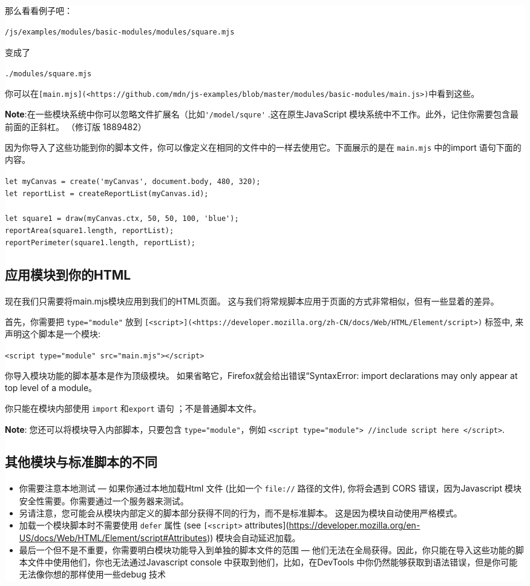 那么看看例子吧：

```
/js/examples/modules/basic-modules/modules/square.mjs
```

变成了

```
./modules/square.mjs
```

你可以在`[main.mjs](<https://github.com/mdn/js-examples/blob/master/modules/basic-modules/main.js>)`中看到这些。

**Note**:在一些模块系统中你可以忽略文件扩展名（比如`'/model/squre'` .这在原生JavaScript 模块系统中不工作。此外，记住你需要包含最前面的正斜杠。  （修订版 1889482）

因为你导入了这些功能到你的脚本文件，你可以像定义在相同的文件中的一样去使用它。下面展示的是在 `main.mjs` 中的import 语句下面的内容。

```
let myCanvas = create('myCanvas', document.body, 480, 320);
let reportList = createReportList(myCanvas.id);

let square1 = draw(myCanvas.ctx, 50, 50, 100, 'blue');
reportArea(square1.length, reportList);
reportPerimeter(square1.length, reportList);
```

## 应用模块到你的HTML

现在我们只需要将main.mjs模块应用到我们的HTML页面。 这与我们将常规脚本应用于页面的方式非常相似，但有一些显着的差异。

首先，你需要把 `type="module"` 放到 `[<script>](<https://developer.mozilla.org/zh-CN/docs/Web/HTML/Element/script>)` 标签中, 来声明这个脚本是一个模块:

```
<script type="module" src="main.mjs"></script>
```

你导入模块功能的脚本基本是作为顶级模块。 如果省略它，Firefox就会给出错误“SyntaxError: import declarations may only appear at top level of a module。

你只能在模块内部使用 `import` 和`export` 语句 ；不是普通脚本文件。

**Note**: 您还可以将模块导入内部脚本，只要包含 `type="module"`，例如 `<script type="module"> //include script here </script>`.

## 其他模块与标准脚本的不同

- 你需要注意本地测试 — 如果你通过本地加载Html 文件 (比如一个 `file://` 路径的文件), 你将会遇到 CORS 错误，因为Javascript 模块安全性需要。你需要通过一个服务器来测试。
- 另请注意，您可能会从模块内部定义的脚本部分获得不同的行为，而不是标准脚本。 这是因为模块自动使用严格模式。
- 加载一个模块脚本时不需要使用 `defer` 属性 (see `[<script>` attributes](https://developer.mozilla.org/en-US/docs/Web/HTML/Element/script#Attributes)) 模块会自动延迟加载。
- 最后一个但不是不重要，你需要明白模块功能导入到单独的脚本文件的范围 — 他们无法在全局获得。因此，你只能在导入这些功能的脚本文件中使用他们，你也无法通过Javascript console 中获取到他们，比如，在DevTools 中你仍然能够获取到语法错误，但是你可能无法像你想的那样使用一些debug 技术
